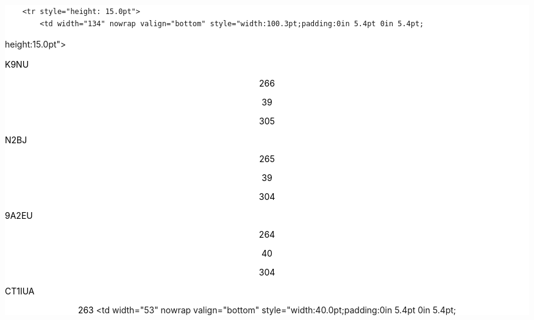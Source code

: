 		<tr style="height: 15.0pt">
			<td width="134" nowrap valign="bottom" style="width:100.3pt;padding:0in 5.4pt 0in 5.4pt;
  height:15.0pt">
			<p class="MsoNormal" style="margin-bottom:0in;margin-bottom:.0001pt;line-height:
  normal"><span style="color: black">K9NU</span></td>
			<td width="85" nowrap valign="bottom" style="width:63.75pt;padding:0in 5.4pt 0in 5.4pt;
  height:15.0pt">
			<p class="MsoNormal" align="center" style="margin-bottom:0in;margin-bottom:.0001pt;
  text-align:center;line-height:normal"><span style="color: black">266</span></td>
			<td width="53" nowrap valign="bottom" style="width:40.0pt;padding:0in 5.4pt 0in 5.4pt;
  height:15.0pt">
			<p class="MsoNormal" align="center" style="margin-bottom:0in;margin-bottom:.0001pt;
  text-align:center;line-height:normal"><span style="color: black">39</span></td>
			<td width="51" nowrap valign="bottom" style="width:37.95pt;padding:0in 5.4pt 0in 5.4pt;
  height:15.0pt">
			<p class="MsoNormal" align="center" style="margin-bottom:0in;margin-bottom:.0001pt;
  text-align:center;line-height:normal"><span style="color: black">305</span></td>
		</tr>
		<tr style="height: 15.0pt">
			<td width="134" nowrap valign="bottom" style="width:100.3pt;padding:0in 5.4pt 0in 5.4pt;
  height:15.0pt">
			<p class="MsoNormal" style="margin-bottom:0in;margin-bottom:.0001pt;line-height:
  normal"><span style="color: black">N2BJ</span></td>
			<td width="85" nowrap valign="bottom" style="width:63.75pt;padding:0in 5.4pt 0in 5.4pt;
  height:15.0pt">
			<p class="MsoNormal" align="center" style="margin-bottom:0in;margin-bottom:.0001pt;
  text-align:center;line-height:normal"><span style="color: black">265</span></td>
			<td width="53" nowrap valign="bottom" style="width:40.0pt;padding:0in 5.4pt 0in 5.4pt;
  height:15.0pt">
			<p class="MsoNormal" align="center" style="margin-bottom:0in;margin-bottom:.0001pt;
  text-align:center;line-height:normal"><span style="color: black">39</span></td>
			<td width="51" nowrap valign="bottom" style="width:37.95pt;padding:0in 5.4pt 0in 5.4pt;
  height:15.0pt">
			<p class="MsoNormal" align="center" style="margin-bottom:0in;margin-bottom:.0001pt;
  text-align:center;line-height:normal"><span style="color: black">304</span></td>
		</tr>
		<tr style="height: 15.0pt">
			<td width="134" nowrap valign="bottom" style="width:100.3pt;padding:0in 5.4pt 0in 5.4pt;
  height:15.0pt">
			<p class="MsoNormal" style="margin-bottom:0in;margin-bottom:.0001pt;line-height:
  normal"><span style="color: black">9A2EU</span></td>
			<td width="85" nowrap valign="bottom" style="width:63.75pt;padding:0in 5.4pt 0in 5.4pt;
  height:15.0pt">
			<p class="MsoNormal" align="center" style="margin-bottom:0in;margin-bottom:.0001pt;
  text-align:center;line-height:normal"><span style="color: black">264</span></td>
			<td width="53" nowrap valign="bottom" style="width:40.0pt;padding:0in 5.4pt 0in 5.4pt;
  height:15.0pt">
			<p class="MsoNormal" align="center" style="margin-bottom:0in;margin-bottom:.0001pt;
  text-align:center;line-height:normal"><span style="color: black">40</span></td>
			<td width="51" nowrap valign="bottom" style="width:37.95pt;padding:0in 5.4pt 0in 5.4pt;
  height:15.0pt">
			<p class="MsoNormal" align="center" style="margin-bottom:0in;margin-bottom:.0001pt;
  text-align:center;line-height:normal"><span style="color: black">304</span></td>
		</tr>
		<tr style="height: 15.0pt">
			<td width="134" nowrap valign="bottom" style="width:100.3pt;padding:0in 5.4pt 0in 5.4pt;
  height:15.0pt">
			<p class="MsoNormal" style="margin-bottom:0in;margin-bottom:.0001pt;line-height:
  normal"><span style="color: black">CT1IUA</span></td>
			<td width="85" nowrap valign="bottom" style="width:63.75pt;padding:0in 5.4pt 0in 5.4pt;
  height:15.0pt">
			<p class="MsoNormal" align="center" style="margin-bottom:0in;margin-bottom:.0001pt;
  text-align:center;line-height:normal"><span style="color: black">263</span></td>
			<td width="53" nowrap valign="bottom" style="width:40.0pt;padding:0in 5.4pt 0in 5.4pt;